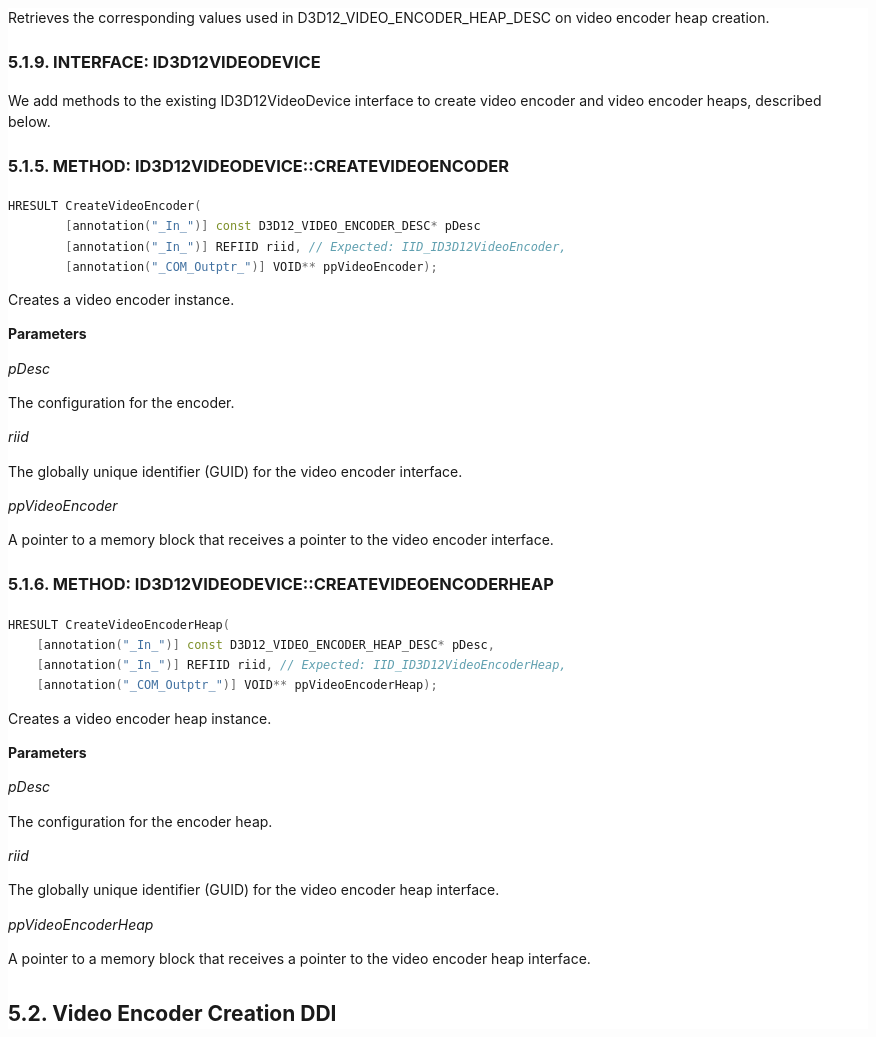 Retrieves the corresponding values used in D3D12_VIDEO_ENCODER_HEAP_DESC on video encoder heap creation.

### 5.1.9. INTERFACE: ID3D12VIDEODEVICE

We add methods to the existing ID3D12VideoDevice interface to create video encoder and video encoder heaps, described below.

### 5.1.5. METHOD: ID3D12VIDEODEVICE::CREATEVIDEOENCODER

```C++
HRESULT CreateVideoEncoder(
        [annotation("_In_")] const D3D12_VIDEO_ENCODER_DESC* pDesc
        [annotation("_In_")] REFIID riid, // Expected: IID_ID3D12VideoEncoder,
        [annotation("_COM_Outptr_")] VOID** ppVideoEncoder);
```

Creates a video encoder instance.

**Parameters**

*pDesc*

The configuration for the encoder.

*riid*

The globally unique identifier (GUID) for the video encoder interface.

*ppVideoEncoder*

A pointer to a memory block that receives a pointer to the video encoder interface.

### 5.1.6. METHOD: ID3D12VIDEODEVICE::CREATEVIDEOENCODERHEAP

```C++
HRESULT CreateVideoEncoderHeap(
    [annotation("_In_")] const D3D12_VIDEO_ENCODER_HEAP_DESC* pDesc,
    [annotation("_In_")] REFIID riid, // Expected: IID_ID3D12VideoEncoderHeap,
    [annotation("_COM_Outptr_")] VOID** ppVideoEncoderHeap);
```

Creates a video encoder heap instance.

**Parameters**

*pDesc*

The configuration for the encoder heap.

*riid*

The globally unique identifier (GUID) for the video encoder heap interface.

*ppVideoEncoderHeap*

A pointer to a memory block that receives a pointer to the video encoder heap interface.

## 5.2. Video Encoder Creation DDI
